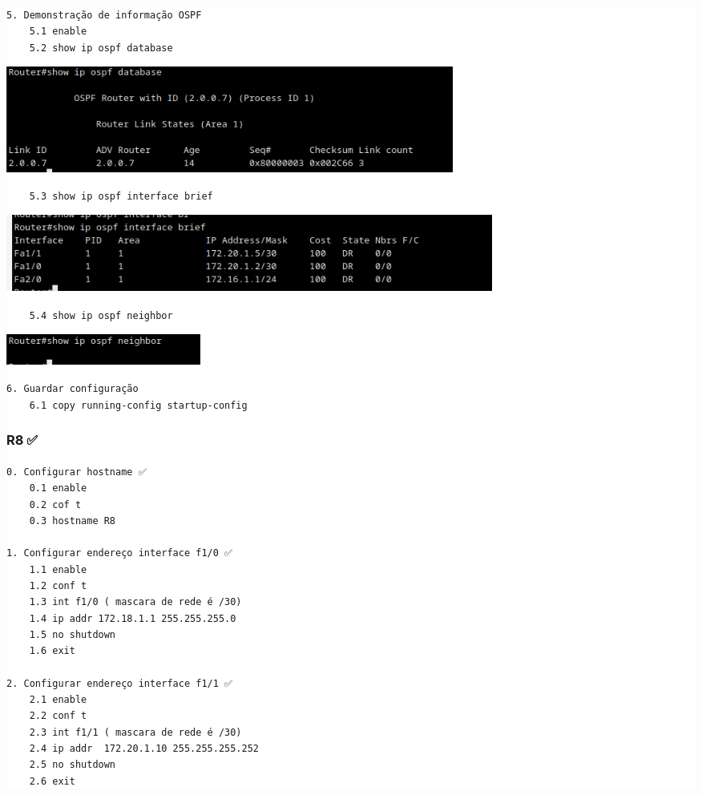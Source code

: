     5. Demonstração de informação OSPF
        5.1 enable 
        5.2 show ip ospf database 

![alt text](img/image-46.png)


        5.3 show ip ospf interface brief

![alt text](img/image-47.png)

        5.4 show ip ospf neighbor

![alt text](img/image-48.png)

    6. Guardar configuração
        6.1 copy running-config startup-config


### R8 ✅



    0. Configurar hostname ✅
        0.1 enable
        0.2 cof t 
        0.3 hostname R8

    1. Configurar endereço interface f1/0 ✅
        1.1 enable
        1.2 conf t 
        1.3 int f1/0 ( mascara de rede é /30)
        1.4 ip addr 172.18.1.1 255.255.255.0 
        1.5 no shutdown
        1.6 exit
        
    2. Configurar endereço interface f1/1 ✅
        2.1 enable
        2.2 conf t 
        2.3 int f1/1 ( mascara de rede é /30)
        2.4 ip addr  172.20.1.10 255.255.255.252 
        2.5 no shutdown
        2.6 exit
